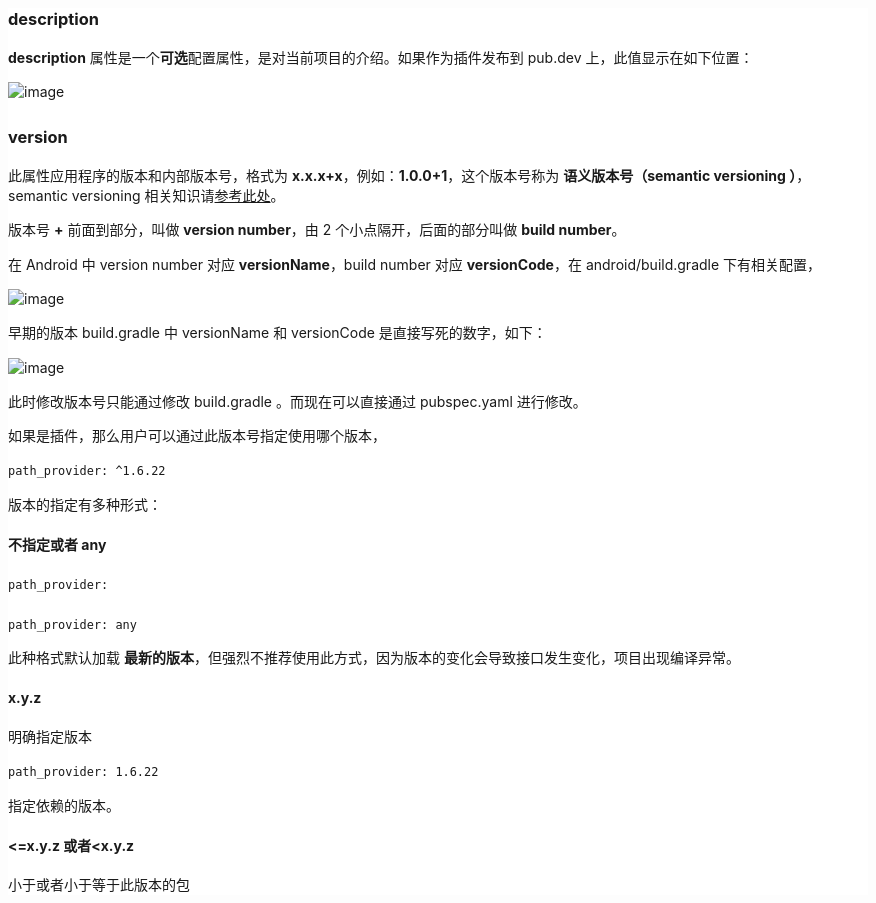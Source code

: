 ### description

**description** 属性是一个**可选**配置属性，是对当前项目的介绍。如果作为插件发布到 pub.dev 上，此值显示在如下位置：

![image](https://upload-images.jianshu.io/upload_images/167849-1162da3eba4bea3e.png?imageMogr2/auto-orient/strip%7CimageView2/2/w/1240)

### version

此属性应用程序的版本和内部版本号，格式为 **x.x.x+x**，例如：**1.0.0+1**，这个版本号称为 **语义版本号（semantic versioning ）**，semantic versioning 相关知识请[参考此处](https://semver.org/spec/v2.0.0-rc.1.html)。

版本号 **+** 前面到部分，叫做 **version number**，由 2 个小点隔开，后面的部分叫做 **build number**。

在 Android 中 version number 对应 **versionName**，build number 对应 **versionCode**，在 android/build.gradle 下有相关配置，

![image](https://upload-images.jianshu.io/upload_images/167849-431f2b684c50495e.png?imageMogr2/auto-orient/strip%7CimageView2/2/w/1240)

早期的版本 build.gradle 中 versionName 和 versionCode 是直接写死的数字，如下：

![image](https://upload-images.jianshu.io/upload_images/167849-4aae60f1ca8a6f7f.png?imageMogr2/auto-orient/strip%7CimageView2/2/w/1240)

此时修改版本号只能通过修改 build.gradle 。而现在可以直接通过 pubspec.yaml 进行修改。

如果是插件，那么用户可以通过此版本号指定使用哪个版本，

```
path_provider: ^1.6.22

```

版本的指定有多种形式：

#### 不指定或者 any

```
path_provider:

path_provider: any

```

此种格式默认加载 **最新的版本**，但强烈不推荐使用此方式，因为版本的变化会导致接口发生变化，项目出现编译异常。

#### x.y.z

明确指定版本

```
path_provider: 1.6.22

```

指定依赖的版本。

#### <=x.y.z 或者<x.y.z

小于或者小于等于此版本的包
